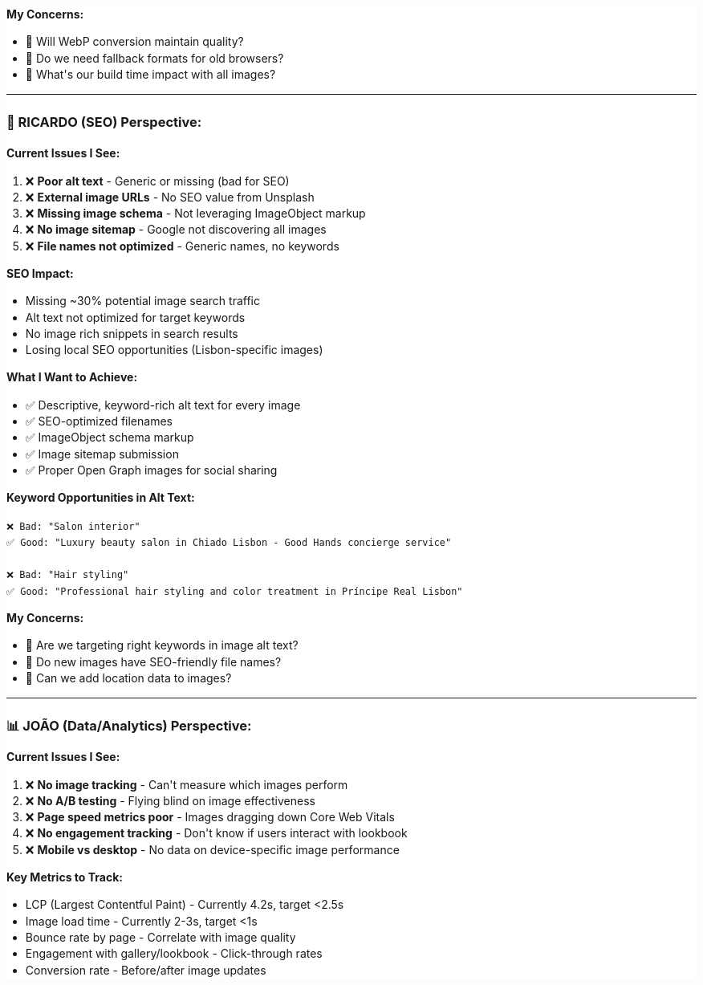 **My Concerns:**
- 🤔 Will WebP conversion maintain quality?
- 🤔 Do we need fallback formats for old browsers?
- 🤔 What's our build time impact with all images?

---

### 📝 RICARDO (SEO) Perspective:

**Current Issues I See:**
1. ❌ **Poor alt text** - Generic or missing (bad for SEO)
2. ❌ **External image URLs** - No SEO value from Unsplash
3. ❌ **Missing image schema** - Not leveraging ImageObject markup
4. ❌ **No image sitemap** - Google not discovering all images
5. ❌ **File names not optimized** - Generic names, no keywords

**SEO Impact:**
- Missing ~30% potential image search traffic
- Alt text not optimized for target keywords
- No image rich snippets in search results
- Losing local SEO opportunities (Lisbon-specific images)

**What I Want to Achieve:**
- ✅ Descriptive, keyword-rich alt text for every image
- ✅ SEO-optimized filenames
- ✅ ImageObject schema markup
- ✅ Image sitemap submission
- ✅ Proper Open Graph images for social sharing

**Keyword Opportunities in Alt Text:**
```
❌ Bad: "Salon interior"
✅ Good: "Luxury beauty salon in Chiado Lisbon - Good Hands concierge service"

❌ Bad: "Hair styling"
✅ Good: "Professional hair styling and color treatment in Príncipe Real Lisbon"
```

**My Concerns:**
- 🤔 Are we targeting right keywords in image alt text?
- 🤔 Do new images have SEO-friendly file names?
- 🤔 Can we add location data to images?

---

### 📊 JOÃO (Data/Analytics) Perspective:

**Current Issues I See:**
1. ❌ **No image tracking** - Can't measure which images perform
2. ❌ **No A/B testing** - Flying blind on image effectiveness
3. ❌ **Page speed metrics poor** - Images dragging down Core Web Vitals
4. ❌ **No engagement tracking** - Don't know if users interact with lookbook
5. ❌ **Mobile vs desktop** - No data on device-specific image performance

**Key Metrics to Track:**
- LCP (Largest Contentful Paint) - Currently 4.2s, target <2.5s
- Image load time - Currently 2-3s, target <1s
- Bounce rate by page - Correlate with image quality
- Engagement with gallery/lookbook - Click-through rates
- Conversion rate - Before/after image updates
